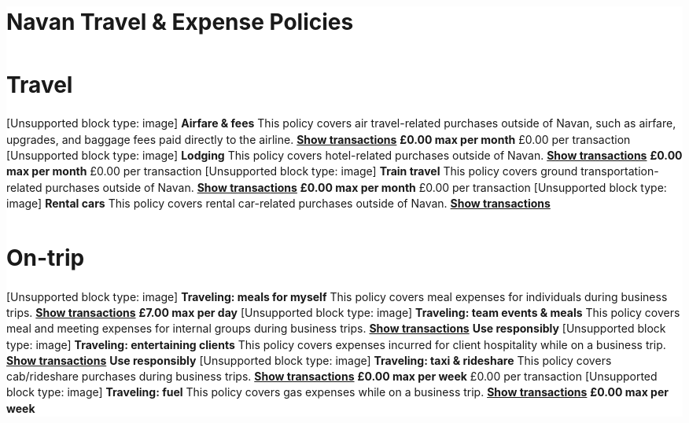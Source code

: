 # Navan Travel & Expense Policies

# Travel
[Unsupported block type: image]
**Airfare & fees**
This policy covers air travel-related purchases outside of Navan, such as airfare, upgrades, and baggage fees paid directly to the airline.
[**Show transactions**](https://app.navan.com/app/liquid/user/policy/AIRFARE_AND_AIRLINE_FEES/transactions)
**£0.00 max per month**
£0.00 per transaction
[Unsupported block type: image]
**Lodging**
This policy covers hotel-related purchases outside of Navan.
[**Show transactions**](https://app.navan.com/app/liquid/user/policy/LODGING/transactions)
**£0.00 max per month**
£0.00 per transaction
[Unsupported block type: image]
**Train travel**
This policy covers ground transportation-related purchases outside of Navan.
[**Show transactions**](https://app.navan.com/app/liquid/user/policy/GROUND_TRANSPORTATION/transactions)
**£0.00 max per month**
£0.00 per transaction
[Unsupported block type: image]
**Rental cars**
This policy covers rental car-related purchases outside of Navan.
[**Show transactions**](https://app.navan.com/app/liquid/user/policy/RENTAL_CARS/transactions)

# On-trip
[Unsupported block type: image]
**Traveling: meals for myself**
This policy covers meal expenses for individuals during business trips.
[**Show transactions**](https://app.navan.com/app/liquid/user/policy/TRAVELING_MEALS_SELF/transactions)
**£7.00 max per day**
[Unsupported block type: image]
**Traveling: team events & meals**
This policy covers meal and meeting expenses for internal groups during business trips.
[**Show transactions**](https://app.navan.com/app/liquid/user/policy/TRAVELING_TEAM_EVENTS/transactions)
**Use responsibly**
[Unsupported block type: image]
**Traveling: entertaining clients**
This policy covers expenses incurred for client hospitality while on a business trip.
[**Show transactions**](https://app.navan.com/app/liquid/user/policy/TRAVELING_ENTERTAINING/transactions)
**Use responsibly**
[Unsupported block type: image]
**Traveling: taxi & rideshare**
This policy covers cab/rideshare purchases during business trips.
[**Show transactions**](https://app.navan.com/app/liquid/user/policy/TRAVELING_TAXI_AND_RIDESHARE/transactions)
**£0.00 max per week**
£0.00 per transaction
[Unsupported block type: image]
**Traveling: fuel**
This policy covers gas expenses while on a business trip.
[**Show transactions**](https://app.navan.com/app/liquid/user/policy/TRAVELING_GAS/transactions)
**£0.00 max per week**